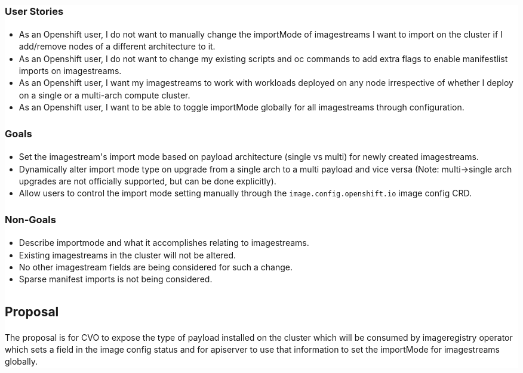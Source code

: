 ### User Stories

- As an Openshift user, I do not want to manually
  change the importMode of imagestreams I want to
  import on the cluster if I add/remove nodes of
  a different architecture to it.
- As an Openshift user, I do not want to change my
  existing scripts and oc commands to add extra
  flags to enable manifestlist imports on
  imagestreams.
- As an Openshift user, I want my imagestreams to
  work with workloads deployed on any node
  irrespective of whether I deploy on a
  single or a multi-arch compute cluster.
- As an Openshift user, I want to be able to toggle
  importMode globally for all imagestreams through
  configuration.

### Goals

- Set the imagestream's import mode based on
  payload architecture (single vs multi) for newly
  created imagestreams.
- Dynamically alter import mode type on upgrade
  from a single arch to a multi payload and vice
  versa (Note: multi->single arch upgrades are
  not officially supported, but can be done
  explicitly).
- Allow users to control the import mode setting
  manually through the `image.config.openshift.io`
  image config CRD.

### Non-Goals

- Describe importmode and what it accomplishes
  relating to imagestreams.
- Existing imagestreams in the cluster will not be
  altered.
- No other imagestream fields are being considered
  for such a change.
- Sparse manifest imports is not being considered.

## Proposal

The proposal is for CVO to expose the
type of payload installed on the
cluster which will be consumed by imageregistry
operator which sets a field in the image config
status and for apiserver to use that information
to set the importMode for imagestreams globally.
